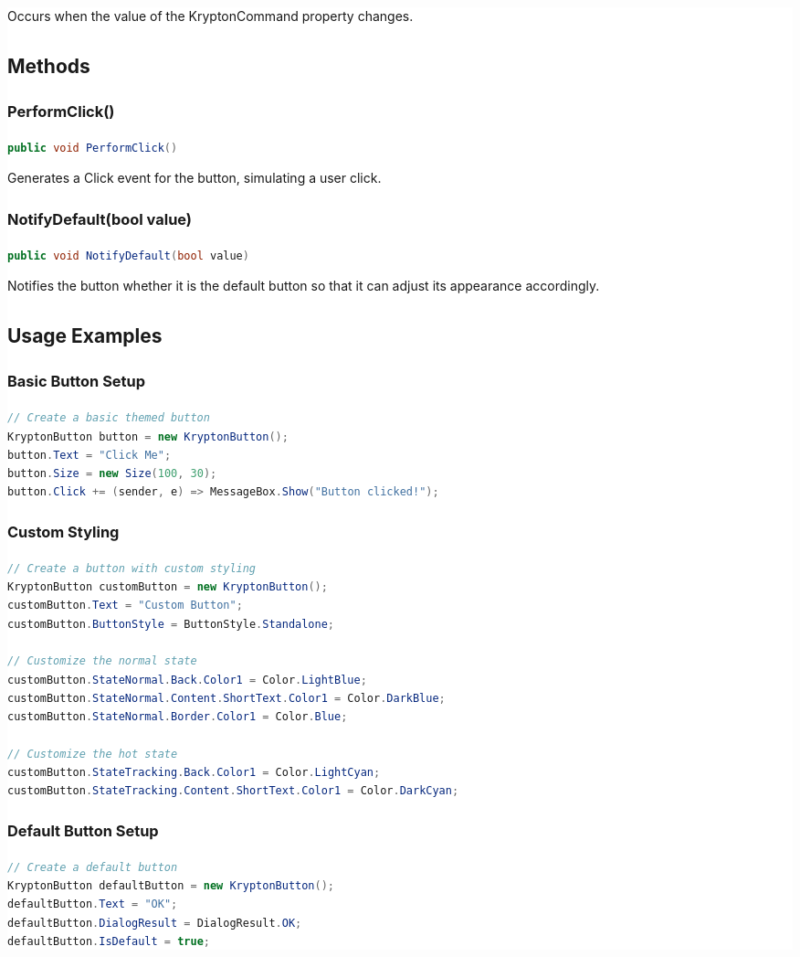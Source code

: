 Occurs when the value of the KryptonCommand property changes.

## Methods

### PerformClick()
```csharp
public void PerformClick()
```

Generates a Click event for the button, simulating a user click.

### NotifyDefault(bool value)
```csharp
public void NotifyDefault(bool value)
```

Notifies the button whether it is the default button so that it can adjust its appearance accordingly.

## Usage Examples

### Basic Button Setup
```csharp
// Create a basic themed button
KryptonButton button = new KryptonButton();
button.Text = "Click Me";
button.Size = new Size(100, 30);
button.Click += (sender, e) => MessageBox.Show("Button clicked!");
```

### Custom Styling
```csharp
// Create a button with custom styling
KryptonButton customButton = new KryptonButton();
customButton.Text = "Custom Button";
customButton.ButtonStyle = ButtonStyle.Standalone;

// Customize the normal state
customButton.StateNormal.Back.Color1 = Color.LightBlue;
customButton.StateNormal.Content.ShortText.Color1 = Color.DarkBlue;
customButton.StateNormal.Border.Color1 = Color.Blue;

// Customize the hot state
customButton.StateTracking.Back.Color1 = Color.LightCyan;
customButton.StateTracking.Content.ShortText.Color1 = Color.DarkCyan;
```

### Default Button Setup
```csharp
// Create a default button
KryptonButton defaultButton = new KryptonButton();
defaultButton.Text = "OK";
defaultButton.DialogResult = DialogResult.OK;
defaultButton.IsDefault = true;
```
